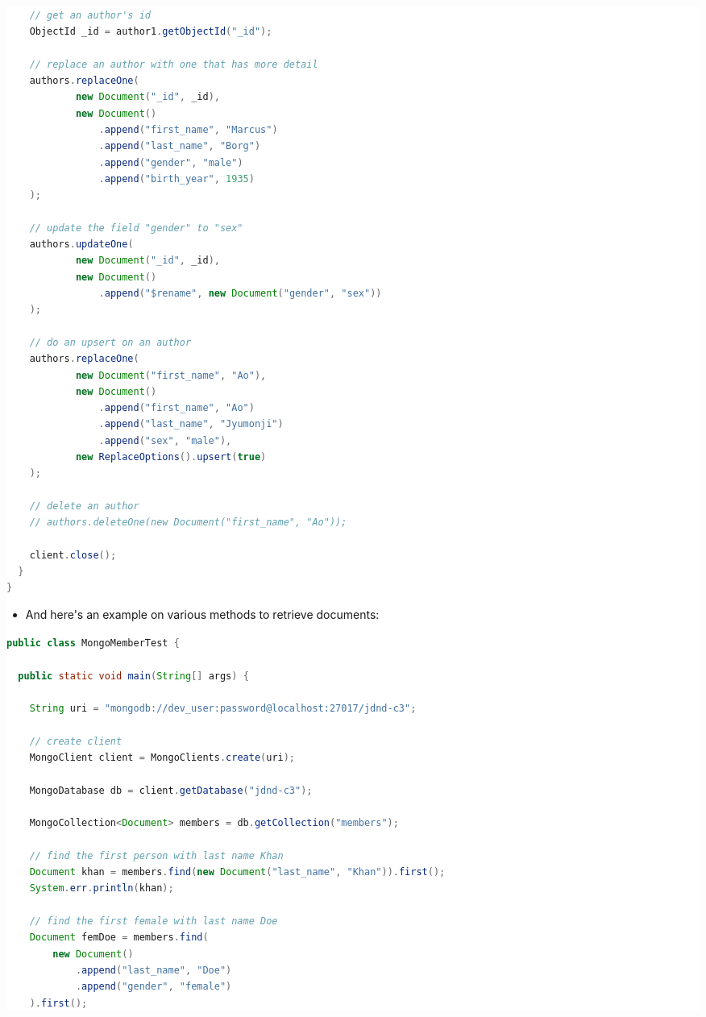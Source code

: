 ```java
    // get an author's id
    ObjectId _id = author1.getObjectId("_id");

    // replace an author with one that has more detail
    authors.replaceOne(
            new Document("_id", _id),
            new Document()
                .append("first_name", "Marcus")
                .append("last_name", "Borg")
                .append("gender", "male")
                .append("birth_year", 1935)
    );

    // update the field "gender" to "sex"
    authors.updateOne(
            new Document("_id", _id),
            new Document()
                .append("$rename", new Document("gender", "sex"))
    );

    // do an upsert on an author
    authors.replaceOne(
            new Document("first_name", "Ao"),
            new Document()
                .append("first_name", "Ao")
                .append("last_name", "Jyumonji")
                .append("sex", "male"),
            new ReplaceOptions().upsert(true)
    );

    // delete an author
    // authors.deleteOne(new Document("first_name", "Ao"));

    client.close();
  }
}
```

- And here's an example on various methods to retrieve documents:

```java
public class MongoMemberTest {

  public static void main(String[] args) {

    String uri = "mongodb://dev_user:password@localhost:27017/jdnd-c3";

    // create client
    MongoClient client = MongoClients.create(uri);

    MongoDatabase db = client.getDatabase("jdnd-c3");

    MongoCollection<Document> members = db.getCollection("members");

    // find the first person with last name Khan
    Document khan = members.find(new Document("last_name", "Khan")).first();
    System.err.println(khan);

    // find the first female with last name Doe
    Document femDoe = members.find(
        new Document()
            .append("last_name", "Doe")
            .append("gender", "female")
    ).first();
```